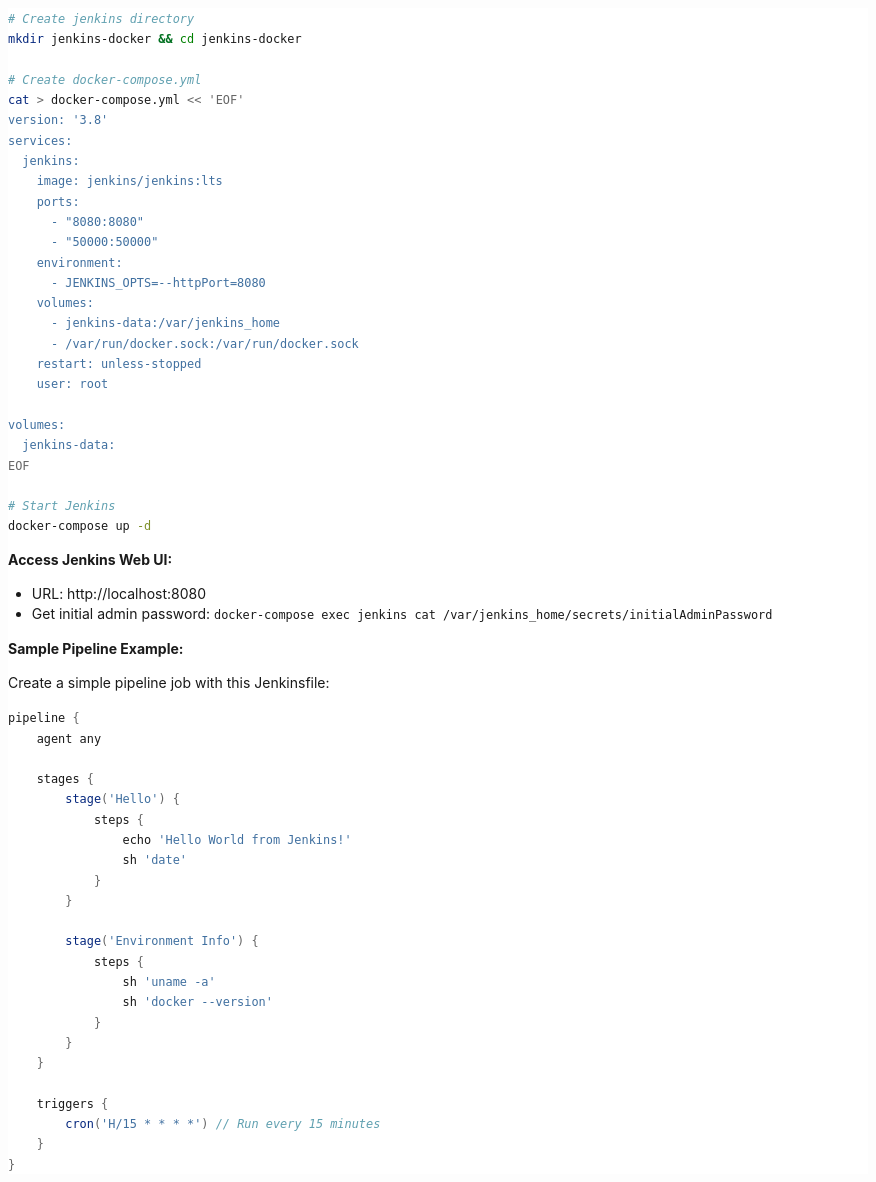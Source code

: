 ```bash
# Create jenkins directory
mkdir jenkins-docker && cd jenkins-docker

# Create docker-compose.yml
cat > docker-compose.yml << 'EOF'
version: '3.8'
services:
  jenkins:
    image: jenkins/jenkins:lts
    ports:
      - "8080:8080"
      - "50000:50000"
    environment:
      - JENKINS_OPTS=--httpPort=8080
    volumes:
      - jenkins-data:/var/jenkins_home
      - /var/run/docker.sock:/var/run/docker.sock
    restart: unless-stopped
    user: root

volumes:
  jenkins-data:
EOF

# Start Jenkins
docker-compose up -d
```

**Access Jenkins Web UI:**
- URL: http://localhost:8080
- Get initial admin password: `docker-compose exec jenkins cat /var/jenkins_home/secrets/initialAdminPassword`

**Sample Pipeline Example:**

Create a simple pipeline job with this Jenkinsfile:

```groovy
pipeline {
    agent any
    
    stages {
        stage('Hello') {
            steps {
                echo 'Hello World from Jenkins!'
                sh 'date'
            }
        }
        
        stage('Environment Info') {
            steps {
                sh 'uname -a'
                sh 'docker --version'
            }
        }
    }
    
    triggers {
        cron('H/15 * * * *') // Run every 15 minutes
    }
}
```

